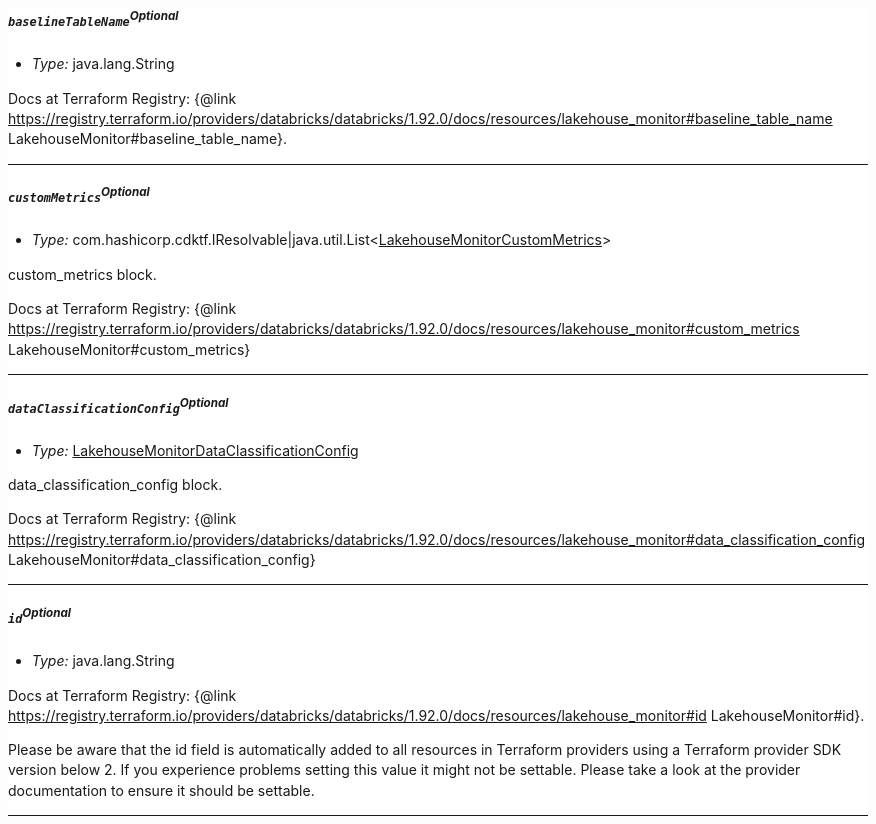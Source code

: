 
##### `baselineTableName`<sup>Optional</sup> <a name="baselineTableName" id="@cdktf/provider-databricks.lakehouseMonitor.LakehouseMonitor.Initializer.parameter.baselineTableName"></a>

- *Type:* java.lang.String

Docs at Terraform Registry: {@link https://registry.terraform.io/providers/databricks/databricks/1.92.0/docs/resources/lakehouse_monitor#baseline_table_name LakehouseMonitor#baseline_table_name}.

---

##### `customMetrics`<sup>Optional</sup> <a name="customMetrics" id="@cdktf/provider-databricks.lakehouseMonitor.LakehouseMonitor.Initializer.parameter.customMetrics"></a>

- *Type:* com.hashicorp.cdktf.IResolvable|java.util.List<<a href="#@cdktf/provider-databricks.lakehouseMonitor.LakehouseMonitorCustomMetrics">LakehouseMonitorCustomMetrics</a>>

custom_metrics block.

Docs at Terraform Registry: {@link https://registry.terraform.io/providers/databricks/databricks/1.92.0/docs/resources/lakehouse_monitor#custom_metrics LakehouseMonitor#custom_metrics}

---

##### `dataClassificationConfig`<sup>Optional</sup> <a name="dataClassificationConfig" id="@cdktf/provider-databricks.lakehouseMonitor.LakehouseMonitor.Initializer.parameter.dataClassificationConfig"></a>

- *Type:* <a href="#@cdktf/provider-databricks.lakehouseMonitor.LakehouseMonitorDataClassificationConfig">LakehouseMonitorDataClassificationConfig</a>

data_classification_config block.

Docs at Terraform Registry: {@link https://registry.terraform.io/providers/databricks/databricks/1.92.0/docs/resources/lakehouse_monitor#data_classification_config LakehouseMonitor#data_classification_config}

---

##### `id`<sup>Optional</sup> <a name="id" id="@cdktf/provider-databricks.lakehouseMonitor.LakehouseMonitor.Initializer.parameter.id"></a>

- *Type:* java.lang.String

Docs at Terraform Registry: {@link https://registry.terraform.io/providers/databricks/databricks/1.92.0/docs/resources/lakehouse_monitor#id LakehouseMonitor#id}.

Please be aware that the id field is automatically added to all resources in Terraform providers using a Terraform provider SDK version below 2.
If you experience problems setting this value it might not be settable. Please take a look at the provider documentation to ensure it should be settable.

---
